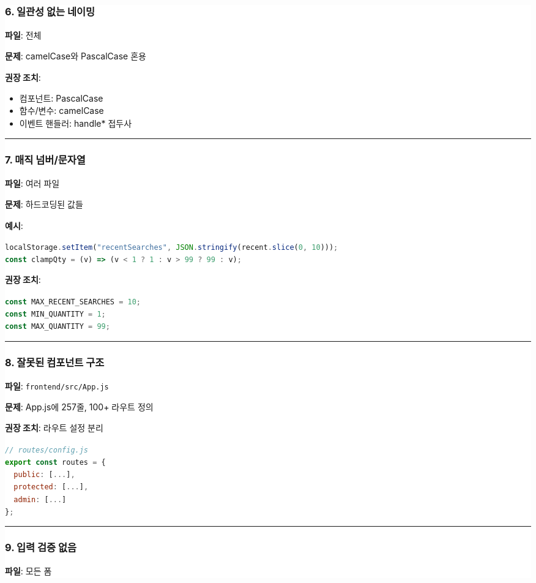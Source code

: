 
### 6. 일관성 없는 네이밍

**파일**: 전체

**문제**: camelCase와 PascalCase 혼용

**권장 조치**:
- 컴포넌트: PascalCase
- 함수/변수: camelCase
- 이벤트 핸들러: handle* 접두사

---

### 7. 매직 넘버/문자열

**파일**: 여러 파일

**문제**: 하드코딩된 값들

**예시**:
```javascript
localStorage.setItem("recentSearches", JSON.stringify(recent.slice(0, 10)));
const clampQty = (v) => (v < 1 ? 1 : v > 99 ? 99 : v);
```

**권장 조치**:
```javascript
const MAX_RECENT_SEARCHES = 10;
const MIN_QUANTITY = 1;
const MAX_QUANTITY = 99;
```

---

### 8. 잘못된 컴포넌트 구조

**파일**: `frontend/src/App.js`

**문제**: App.js에 257줄, 100+ 라우트 정의

**권장 조치**: 라우트 설정 분리
```javascript
// routes/config.js
export const routes = {
  public: [...],
  protected: [...],
  admin: [...]
};
```

---

### 9. 입력 검증 없음

**파일**: 모든 폼
